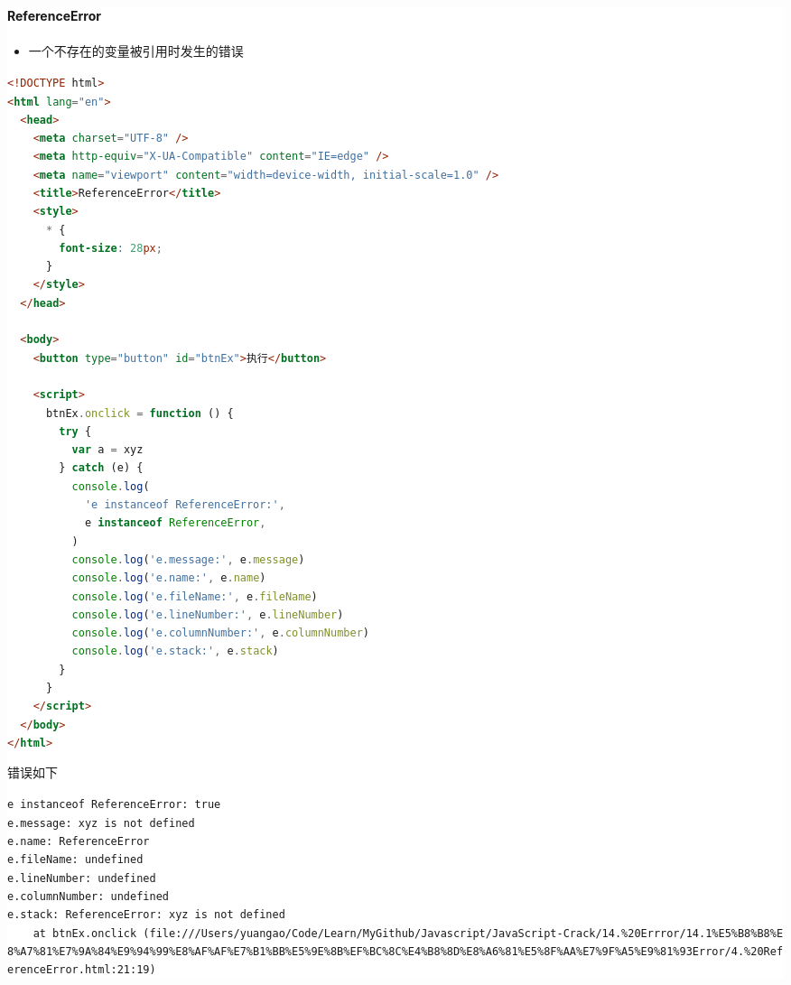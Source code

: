 #### ReferenceError

* 一个不存在的变量被引用时发生的错误

```html
<!DOCTYPE html>
<html lang="en">
  <head>
    <meta charset="UTF-8" />
    <meta http-equiv="X-UA-Compatible" content="IE=edge" />
    <meta name="viewport" content="width=device-width, initial-scale=1.0" />
    <title>ReferenceError</title>
    <style>
      * {
        font-size: 28px;
      }
    </style>
  </head>

  <body>
    <button type="button" id="btnEx">执行</button>

    <script>
      btnEx.onclick = function () {
        try {
          var a = xyz
        } catch (e) {
          console.log(
            'e instanceof ReferenceError:',
            e instanceof ReferenceError,
          )
          console.log('e.message:', e.message)
          console.log('e.name:', e.name)
          console.log('e.fileName:', e.fileName)
          console.log('e.lineNumber:', e.lineNumber)
          console.log('e.columnNumber:', e.columnNumber)
          console.log('e.stack:', e.stack)
        }
      }
    </script>
  </body>
</html>
```

错误如下

```text
e instanceof ReferenceError: true
e.message: xyz is not defined
e.name: ReferenceError
e.fileName: undefined
e.lineNumber: undefined
e.columnNumber: undefined
e.stack: ReferenceError: xyz is not defined
    at btnEx.onclick (file:///Users/yuangao/Code/Learn/MyGithub/Javascript/JavaScript-Crack/14.%20Errror/14.1%E5%B8%B8%E8%A7%81%E7%9A%84%E9%94%99%E8%AF%AF%E7%B1%BB%E5%9E%8B%EF%BC%8C%E4%B8%8D%E8%A6%81%E5%8F%AA%E7%9F%A5%E9%81%93Error/4.%20ReferenceError.html:21:19)
```
